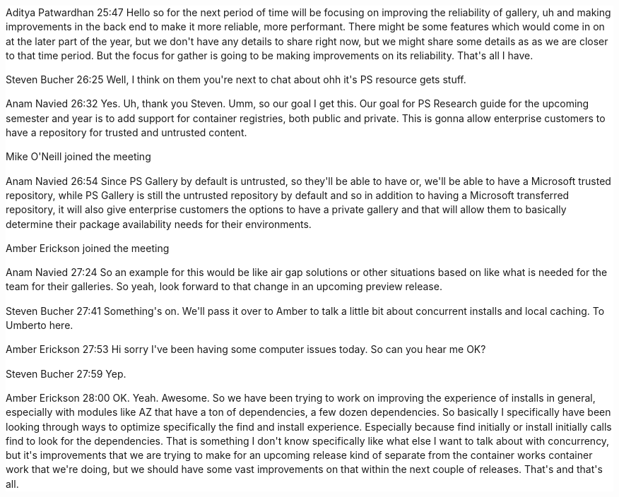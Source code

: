 Aditya Patwardhan   25:47
Hello so for the next period of time will be focusing on improving the reliability of gallery, uh and making improvements in the back end to make it more reliable, more performant.
There might be some features which would come in on at the later part of the year, but we don't have any details to share right now, but we might share some details as as we are closer to that time period.
But the focus for gather is going to be making improvements on its reliability.
That's all I have.

Steven Bucher   26:25
Well, I think on them you're next to chat about ohh it's PS resource gets stuff.

Anam Navied   26:32
Yes.
Uh, thank you Steven.
Umm, so our goal I get this.
Our goal for PS Research guide for the upcoming semester and year is to add support for container registries, both public and private.
This is gonna allow enterprise customers to have a repository for trusted and untrusted content.

Mike O'Neill joined the meeting

Anam Navied   26:54
Since PS Gallery by default is untrusted, so they'll be able to have or, we'll be able to have a Microsoft trusted repository, while PS Gallery is still the untrusted repository by default and so in addition to having a Microsoft transferred repository, it will also give enterprise customers the options to have a private gallery and that will allow them to basically determine their package availability needs for their environments.

Amber Erickson joined the meeting

Anam Navied   27:24
So an example for this would be like air gap solutions or other situations based on like what is needed for the team for their galleries.
So yeah, look forward to that change in an upcoming preview release.

Steven Bucher   27:41
Something's on.
We'll pass it over to Amber to talk a little bit about concurrent installs and local caching.
To Umberto here.

Amber Erickson   27:53
Hi sorry I've been having some computer issues today.
So can you hear me OK?

Steven Bucher   27:59
Yep.

Amber Erickson   28:00
OK.
Yeah.
Awesome.
So we have been trying to work on improving the experience of installs in general, especially with modules like AZ that have a ton of dependencies, a few dozen dependencies.
So basically I specifically have been looking through ways to optimize specifically the find and install experience.
Especially because find initially or install initially calls find to look for the dependencies.
That is something I don't know specifically like what else I want to talk about with concurrency, but it's improvements that we are trying to make for an upcoming release kind of separate from the container works container work that we're doing, but we should have some vast improvements on that within the next couple of releases.
That's and that's all.
